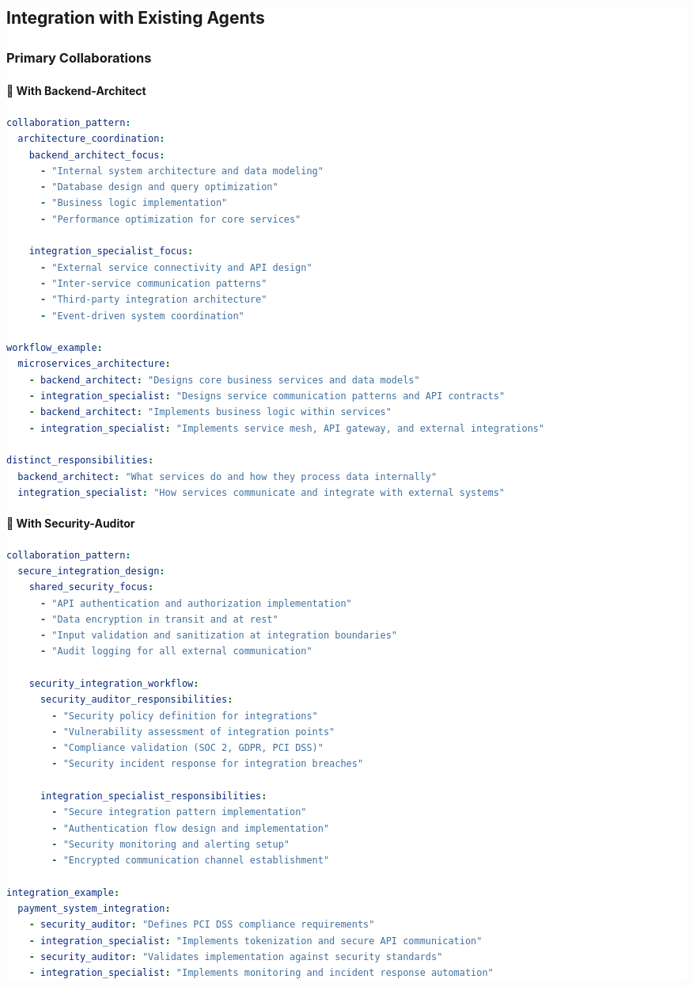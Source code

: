
## Integration with Existing Agents

### Primary Collaborations

#### 🤝 **With Backend-Architect**
```yaml
collaboration_pattern:
  architecture_coordination:
    backend_architect_focus:
      - "Internal system architecture and data modeling"
      - "Database design and query optimization"
      - "Business logic implementation"
      - "Performance optimization for core services"
    
    integration_specialist_focus:
      - "External service connectivity and API design"
      - "Inter-service communication patterns"
      - "Third-party integration architecture"
      - "Event-driven system coordination"

workflow_example:
  microservices_architecture:
    - backend_architect: "Designs core business services and data models"
    - integration_specialist: "Designs service communication patterns and API contracts"
    - backend_architect: "Implements business logic within services"
    - integration_specialist: "Implements service mesh, API gateway, and external integrations"

distinct_responsibilities:
  backend_architect: "What services do and how they process data internally"
  integration_specialist: "How services communicate and integrate with external systems"
```

#### 🤝 **With Security-Auditor**
```yaml
collaboration_pattern:
  secure_integration_design:
    shared_security_focus:
      - "API authentication and authorization implementation"
      - "Data encryption in transit and at rest"
      - "Input validation and sanitization at integration boundaries"
      - "Audit logging for all external communication"
    
    security_integration_workflow:
      security_auditor_responsibilities:
        - "Security policy definition for integrations"
        - "Vulnerability assessment of integration points"
        - "Compliance validation (SOC 2, GDPR, PCI DSS)"
        - "Security incident response for integration breaches"
      
      integration_specialist_responsibilities:
        - "Secure integration pattern implementation"
        - "Authentication flow design and implementation"
        - "Security monitoring and alerting setup"
        - "Encrypted communication channel establishment"

integration_example:
  payment_system_integration:
    - security_auditor: "Defines PCI DSS compliance requirements"
    - integration_specialist: "Implements tokenization and secure API communication"
    - security_auditor: "Validates implementation against security standards"
    - integration_specialist: "Implements monitoring and incident response automation"
```
